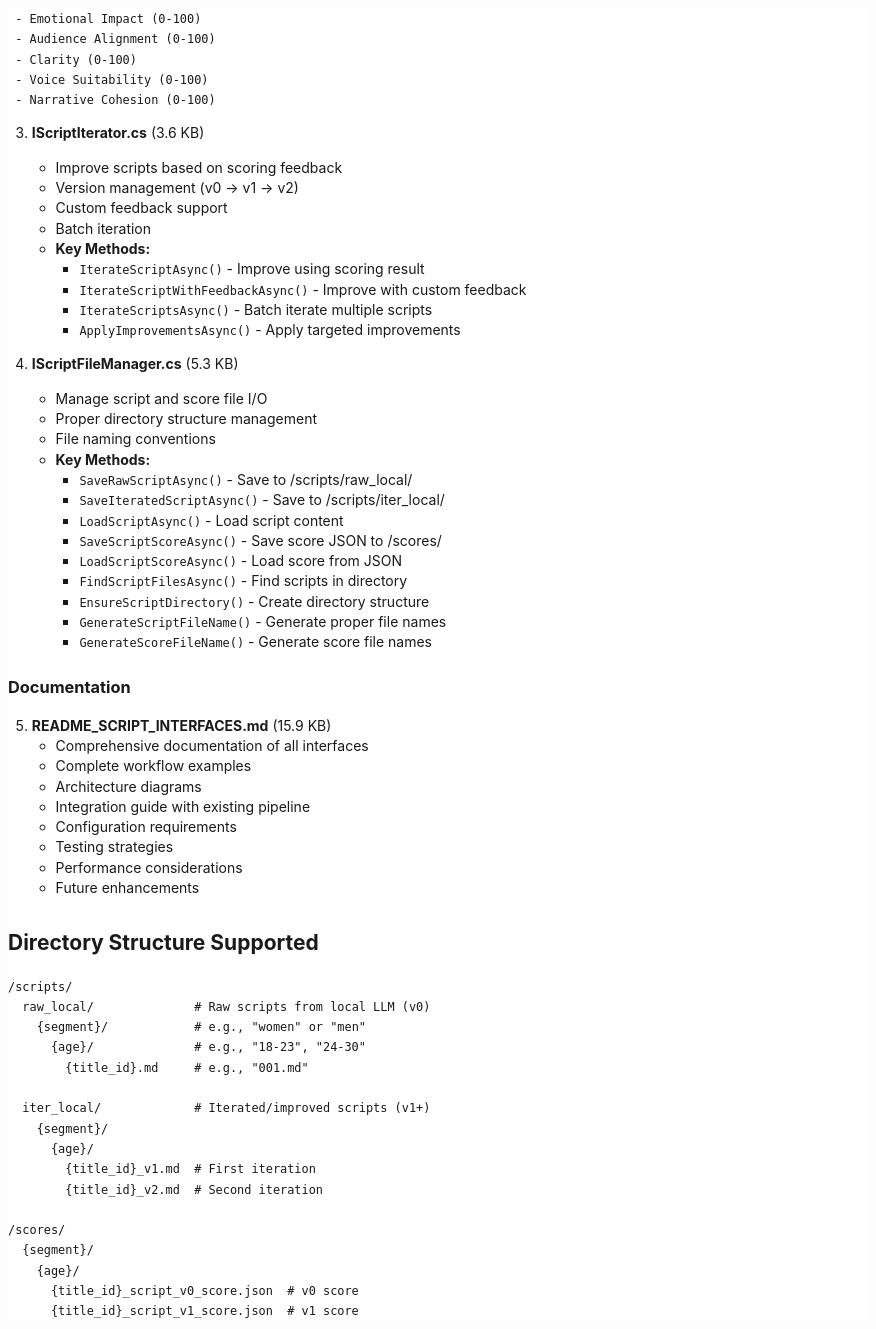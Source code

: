      - Emotional Impact (0-100)
     - Audience Alignment (0-100)
     - Clarity (0-100)
     - Voice Suitability (0-100)
     - Narrative Cohesion (0-100)

3. **IScriptIterator.cs** (3.6 KB)
   - Improve scripts based on scoring feedback
   - Version management (v0 → v1 → v2)
   - Custom feedback support
   - Batch iteration
   - **Key Methods:**
     - `IterateScriptAsync()` - Improve using scoring result
     - `IterateScriptWithFeedbackAsync()` - Improve with custom feedback
     - `IterateScriptsAsync()` - Batch iterate multiple scripts
     - `ApplyImprovementsAsync()` - Apply targeted improvements

4. **IScriptFileManager.cs** (5.3 KB)
   - Manage script and score file I/O
   - Proper directory structure management
   - File naming conventions
   - **Key Methods:**
     - `SaveRawScriptAsync()` - Save to /scripts/raw_local/
     - `SaveIteratedScriptAsync()` - Save to /scripts/iter_local/
     - `LoadScriptAsync()` - Load script content
     - `SaveScriptScoreAsync()` - Save score JSON to /scores/
     - `LoadScriptScoreAsync()` - Load score from JSON
     - `FindScriptFilesAsync()` - Find scripts in directory
     - `EnsureScriptDirectory()` - Create directory structure
     - `GenerateScriptFileName()` - Generate proper file names
     - `GenerateScoreFileName()` - Generate score file names

### Documentation

5. **README_SCRIPT_INTERFACES.md** (15.9 KB)
   - Comprehensive documentation of all interfaces
   - Complete workflow examples
   - Architecture diagrams
   - Integration guide with existing pipeline
   - Configuration requirements
   - Testing strategies
   - Performance considerations
   - Future enhancements

## Directory Structure Supported

```
/scripts/
  raw_local/              # Raw scripts from local LLM (v0)
    {segment}/            # e.g., "women" or "men"
      {age}/              # e.g., "18-23", "24-30"
        {title_id}.md     # e.g., "001.md"
        
  iter_local/             # Iterated/improved scripts (v1+)
    {segment}/
      {age}/
        {title_id}_v1.md  # First iteration
        {title_id}_v2.md  # Second iteration

/scores/
  {segment}/
    {age}/
      {title_id}_script_v0_score.json  # v0 score
      {title_id}_script_v1_score.json  # v1 score
```